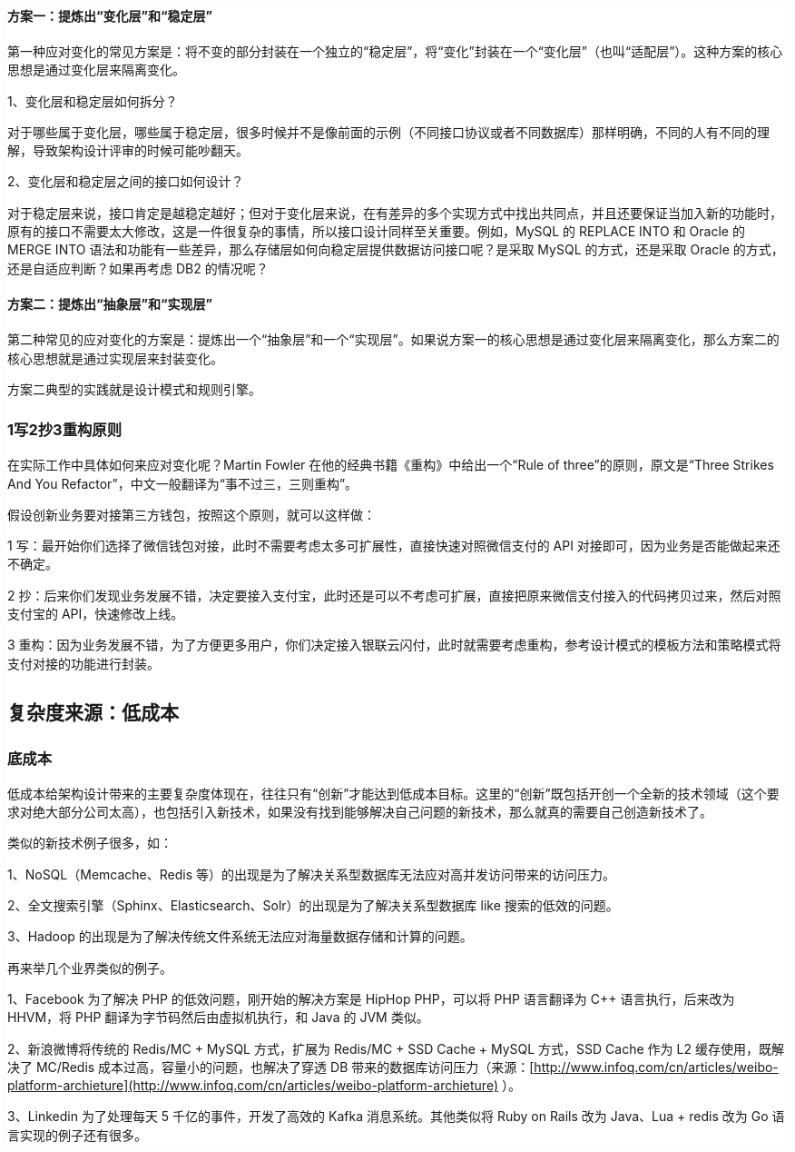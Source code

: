 #### 方案一：提炼出“变化层”和“稳定层”

第一种应对变化的常见方案是：将不变的部分封装在一个独立的“稳定层”，将“变化”封装在一个“变化层”（也叫“适配层”）。这种方案的核心思想是通过变化层来隔离变化。

1、变化层和稳定层如何拆分？

对于哪些属于变化层，哪些属于稳定层，很多时候并不是像前面的示例（不同接口协议或者不同数据库）那样明确，不同的人有不同的理解，导致架构设计评审的时候可能吵翻天。

2、变化层和稳定层之间的接口如何设计？

对于稳定层来说，接口肯定是越稳定越好；但对于变化层来说，在有差异的多个实现方式中找出共同点，并且还要保证当加入新的功能时，原有的接口不需要太大修改，这是一件很复杂的事情，所以接口设计同样至关重要。例如，MySQL 的 REPLACE INTO 和 Oracle 的 MERGE INTO 语法和功能有一些差异，那么存储层如何向稳定层提供数据访问接口呢？是采取 MySQL 的方式，还是采取 Oracle 的方式，还是自适应判断？如果再考虑 DB2 的情况呢？

#### 方案二：提炼出“抽象层”和“实现层”

第二种常见的应对变化的方案是：提炼出一个“抽象层”和一个“实现层”。如果说方案一的核心思想是通过变化层来隔离变化，那么方案二的核心思想就是通过实现层来封装变化。

方案二典型的实践就是设计模式和规则引擎。

### 1写2抄3重构原则

在实际工作中具体如何来应对变化呢？Martin Fowler 在他的经典书籍《重构》中给出一个“Rule of three”的原则，原文是“Three Strikes And You Refactor”，中文一般翻译为“事不过三，三则重构”。

假设创新业务要对接第三方钱包，按照这个原则，就可以这样做：

1 写：最开始你们选择了微信钱包对接，此时不需要考虑太多可扩展性，直接快速对照微信支付的 API 对接即可，因为业务是否能做起来还不确定。

2 抄：后来你们发现业务发展不错，决定要接入支付宝，此时还是可以不考虑可扩展，直接把原来微信支付接入的代码拷贝过来，然后对照支付宝的 API，快速修改上线。

3 重构：因为业务发展不错，为了方便更多用户，你们决定接入银联云闪付，此时就需要考虑重构，参考设计模式的模板方法和策略模式将支付对接的功能进行封装。

## 复杂度来源：低成本

### 底成本

低成本给架构设计带来的主要复杂度体现在，往往只有“创新”才能达到低成本目标。这里的“创新”既包括开创一个全新的技术领域（这个要求对绝大部分公司太高），也包括引入新技术，如果没有找到能够解决自己问题的新技术，那么就真的需要自己创造新技术了。

类似的新技术例子很多，如：

1、NoSQL（Memcache、Redis 等）的出现是为了解决关系型数据库无法应对高并发访问带来的访问压力。

2、全文搜索引擎（Sphinx、Elasticsearch、Solr）的出现是为了解决关系型数据库 like 搜索的低效的问题。

3、Hadoop 的出现是为了解决传统文件系统无法应对海量数据存储和计算的问题。

再来举几个业界类似的例子。

1、Facebook 为了解决 PHP 的低效问题，刚开始的解决方案是 HipHop PHP，可以将 PHP 语言翻译为 C++ 语言执行，后来改为 HHVM，将 PHP 翻译为字节码然后由虚拟机执行，和 Java 的 JVM 类似。

2、新浪微博将传统的 Redis/MC + MySQL 方式，扩展为 Redis/MC + SSD Cache + MySQL 方式，SSD Cache 作为 L2 缓存使用，既解决了 MC/Redis 成本过高，容量小的问题，也解决了穿透 DB 带来的数据库访问压力（来源：[http://www.infoq.com/cn/articles/weibo-platform-archieture](http://www.infoq.com/cn/articles/weibo-platform-archieture) ）。

3、Linkedin 为了处理每天 5 千亿的事件，开发了高效的 Kafka 消息系统。其他类似将 Ruby on Rails 改为 Java、Lua + redis 改为 Go 语言实现的例子还有很多。
